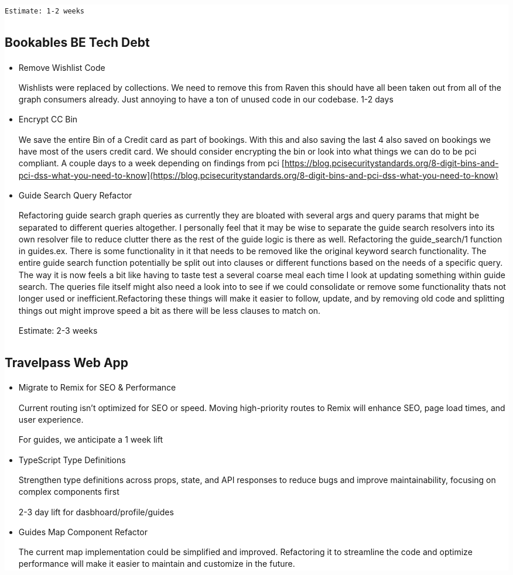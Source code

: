     Estimate: 1-2 weeks
    

## Bookables BE Tech Debt

- Remove Wishlist Code
    
    Wishlists were replaced by collections. We need to remove this from Raven this should have all been taken out from all of the graph consumers already. Just annoying to have a ton of unused code in our codebase. 1-2 days
    
- Encrypt CC Bin
    
    We save the entire Bin of a Credit card as part of bookings. With this and also saving the last 4 also saved on bookings we have most of the users credit card. We should consider encrypting the bin or look into what things we can do to be pci compliant. A couple days to a week depending on findings from pci [https://blog.pcisecuritystandards.org/8-digit-bins-and-pci-dss-what-you-need-to-know](https://blog.pcisecuritystandards.org/8-digit-bins-and-pci-dss-what-you-need-to-know)
    
- Guide Search Query Refactor
    
    Refactoring guide search graph queries as currently they are bloated with several args and query params that might be separated to different queries altogether. I personally feel that it may be wise to separate the guide search resolvers into its own resolver file to reduce clutter there as the rest of the guide logic is there as well. Refactoring the guide_search/1 function in guides.ex. There is some functionality in it that needs to be removed like the original keyword search functionality. The entire guide search function potentially be split out into clauses or different functions based on the needs of a specific query. The way it is now feels a bit like having to taste test a several coarse meal each time I look at updating something within guide search. The queries file itself might also need a look into to see if we could consolidate or remove some functionality thats not longer used or inefficient.Refactoring these things will make it easier to follow, update, and by removing old code and splitting things out might improve speed a bit as there will be less clauses to match on.
    
    Estimate: 2-3 weeks
    

## Travelpass Web App

- Migrate to Remix for SEO & Performance
    
    Current routing isn’t optimized for SEO or speed. Moving high-priority routes to Remix will enhance SEO, page load times, and user experience.
    
    For guides, we anticipate a 1 week lift
    
- TypeScript Type Definitions
    
    Strengthen type definitions across props, state, and API responses to reduce bugs and improve maintainability, focusing on complex components first
    
    2-3 day lift for dasbhoard/profile/guides
    
- Guides Map Component Refactor
    
    The current map implementation could be simplified and improved. Refactoring it to streamline the code and optimize performance will make it easier to maintain and customize in the future.
    